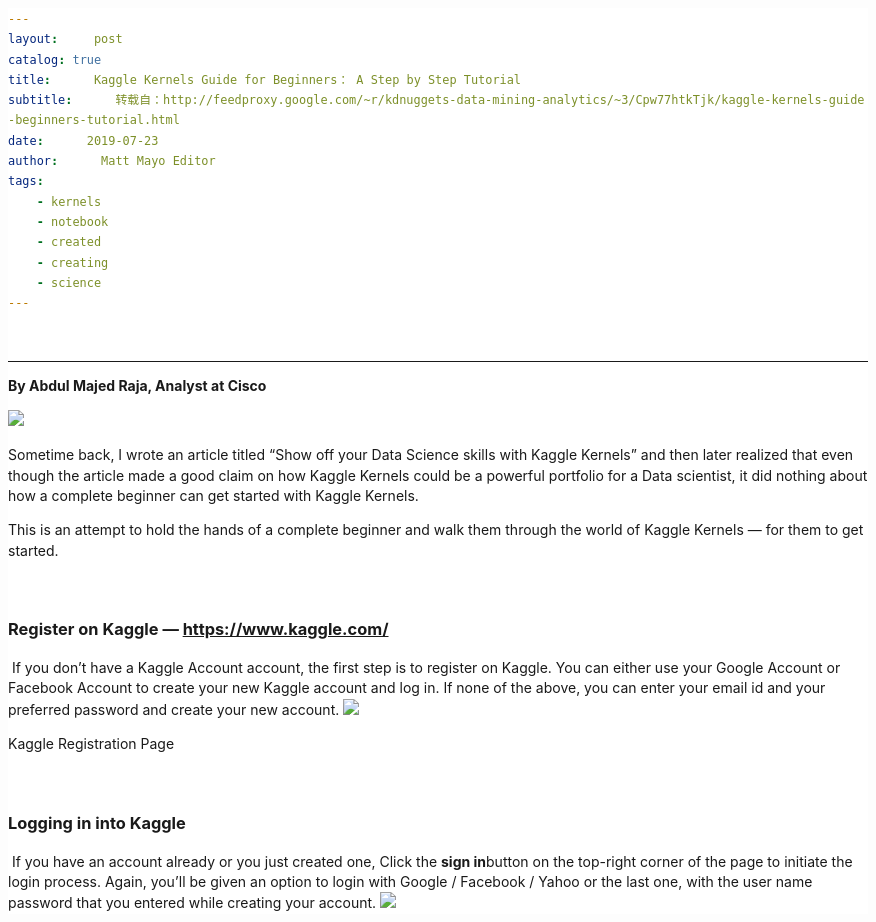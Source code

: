 ```yaml
---
layout:     post
catalog: true
title:      Kaggle Kernels Guide for Beginners： A Step by Step Tutorial
subtitle:      转载自：http://feedproxy.google.com/~r/kdnuggets-data-mining-analytics/~3/Cpw77htkTjk/kaggle-kernels-guide-beginners-tutorial.html
date:      2019-07-23
author:      Matt Mayo Editor
tags:
    - kernels
    - notebook
    - created
    - creating
    - science
---
```



  
 





---

**By Abdul Majed Raja, Analyst at Cisco**

![](https://miro.medium.com/max/1000/1*KHU5I7gf9NyYmIHezzqf4w.png)


Sometime back, I wrote an article titled “Show off your Data Science skills with Kaggle Kernels” and then later realized that even though the article made a good claim on how Kaggle Kernels could be a powerful portfolio for a Data scientist, it did nothing about how a complete beginner can get started with Kaggle Kernels.

This is an attempt to hold the hands of a complete beginner and walk them through the world of Kaggle Kernels — for them to get started.

 

### Register on Kaggle — https://www.kaggle.com/

 If you don’t have a Kaggle Account account, the first step is to register on Kaggle. You can either use your Google Account or Facebook Account to create your new Kaggle account and log in. If none of the above, you can enter your email id and your preferred password and create your new account.
![](https://miro.medium.com/max/700/1*mZSqCdVIDfhWG7V0cwuyCQ.png)


Kaggle Registration Page



 

### Logging in into Kaggle

 If you have an account already or you just created one, Click the **sign in**button on the top-right corner of the page to initiate the login process. Again, you’ll be given an option to login with Google / Facebook / Yahoo or the last one, with the user name password that you entered while creating your account.
![](https://miro.medium.com/max/700/1*HnQeh44u4vDd9jSevfE5iA.png)
